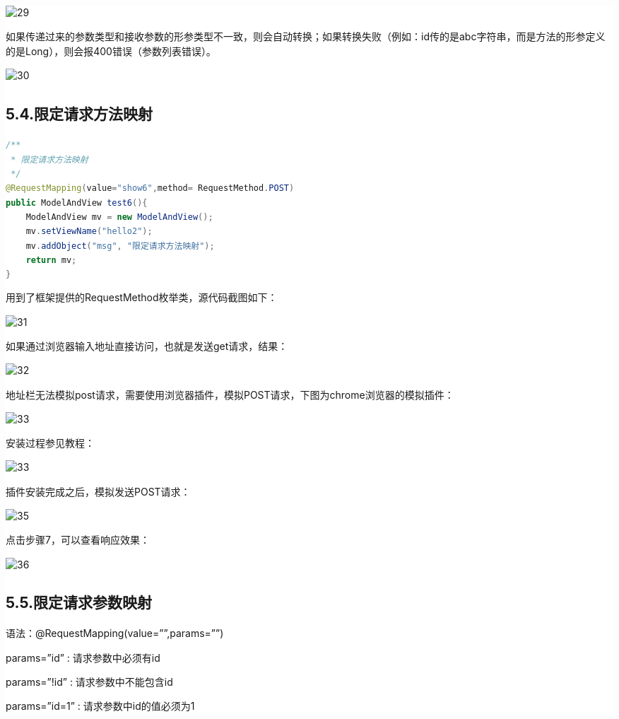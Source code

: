 ![29](Img/29.png)

如果传递过来的参数类型和接收参数的形参类型不一致，则会自动转换；如果转换失败（例如：id传的是abc字符串，而是方法的形参定义的是Long），则会报400错误（参数列表错误）。 

![30](Img/30.png)

## 5.4.限定请求方法映射 

```java
/**
 * 限定请求方法映射
 */
@RequestMapping(value="show6",method= RequestMethod.POST)
public ModelAndView test6(){
    ModelAndView mv = new ModelAndView();
    mv.setViewName("hello2");
    mv.addObject("msg", "限定请求方法映射");
    return mv;
}
```

用到了框架提供的RequestMethod枚举类，源代码截图如下： 

![31](Img/31.png)

如果通过浏览器输入地址直接访问，也就是发送get请求，结果： 

![32](Img/32.png)

地址栏无法模拟post请求，需要使用浏览器插件，模拟POST请求，下图为chrome浏览器的模拟插件： 

![33](Img/33.png)

安装过程参见教程： 

![33](Img/34.png)

插件安装完成之后，模拟发送POST请求： 

![35](Img/35.png)

点击步骤7，可以查看响应效果： 

![36](Img/36.png)

## 5.5.限定请求参数映射

语法：@RequestMapping(value=””,params=””)

 params=”id”    :     请求参数中必须有id

 params=”!id”   :     请求参数中不能包含id

 params=”id=1”  :     请求参数中id的值必须为1
